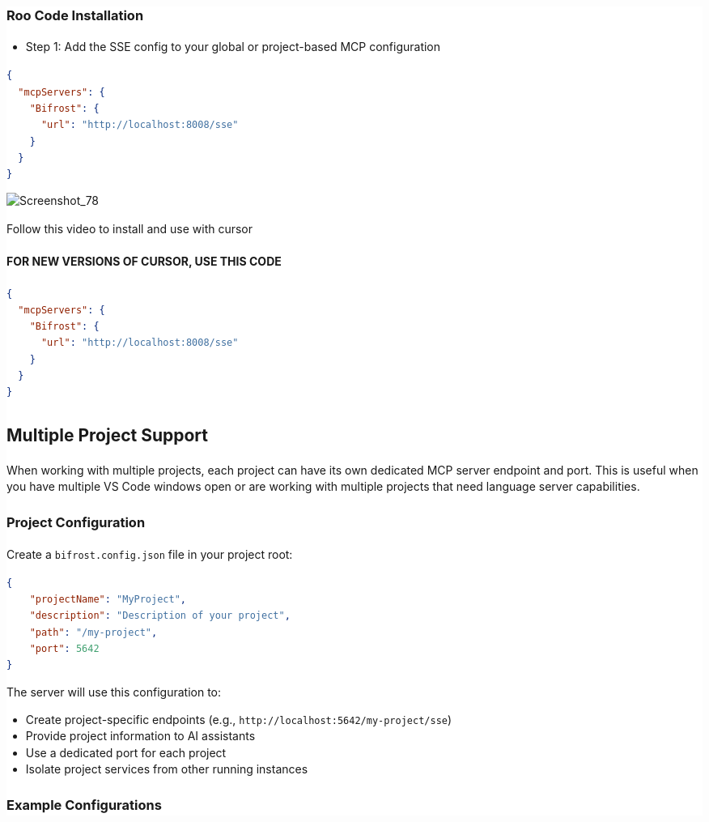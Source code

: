 ### Roo Code Installation
- Step 1: Add the SSE config to your global or project-based MCP configuration
```json
{
  "mcpServers": {
    "Bifrost": {
      "url": "http://localhost:8008/sse"
    }
  }
}
```

![Screenshot_78](https://github.com/user-attachments/assets/55588c9e-7f88-4830-b87f-184018873ca1)

Follow this video to install and use with cursor

#### FOR NEW VERSIONS OF CURSOR, USE THIS CODE
```json
{
  "mcpServers": {
    "Bifrost": {
      "url": "http://localhost:8008/sse"
    }
  }
}
```

## Multiple Project Support

When working with multiple projects, each project can have its own dedicated MCP server endpoint and port. This is useful when you have multiple VS Code windows open or are working with multiple projects that need language server capabilities.

### Project Configuration

Create a `bifrost.config.json` file in your project root:

```json
{
    "projectName": "MyProject",
    "description": "Description of your project",
    "path": "/my-project",
    "port": 5642
}
```

The server will use this configuration to:
- Create project-specific endpoints (e.g., `http://localhost:5642/my-project/sse`)
- Provide project information to AI assistants
- Use a dedicated port for each project
- Isolate project services from other running instances

### Example Configurations
